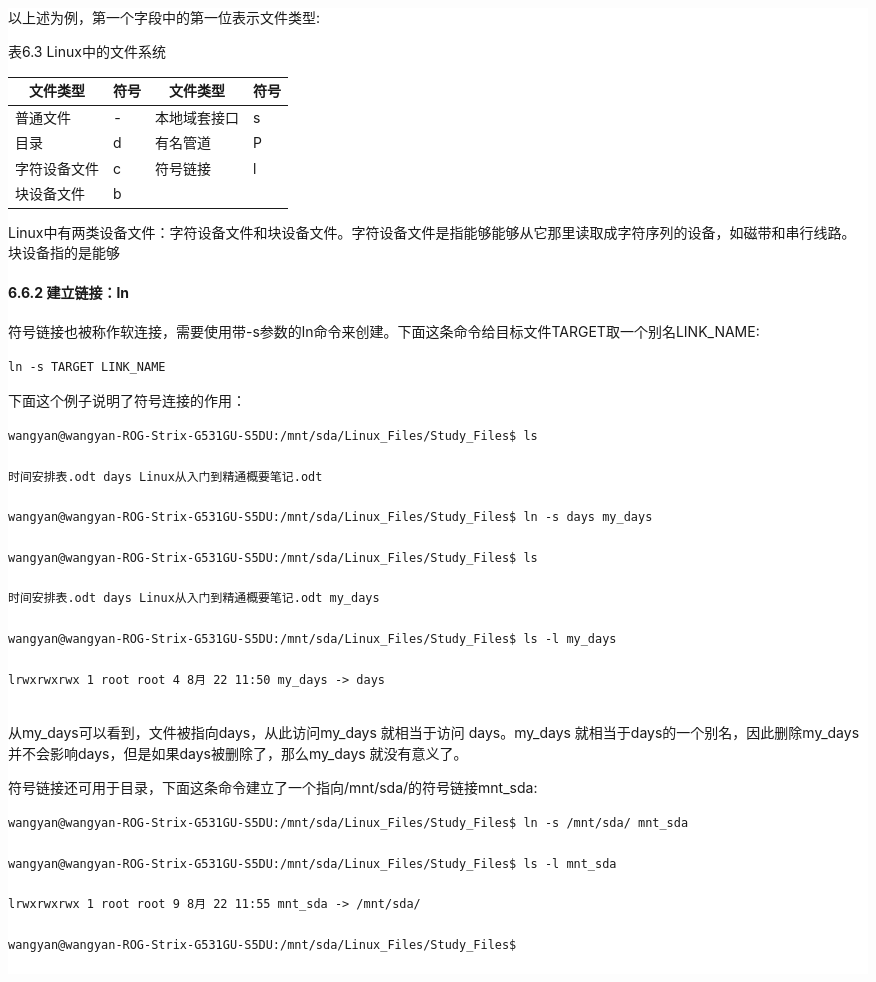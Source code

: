 以上述为例，第一个字段中的第一位表示文件类型:

表6.3 Linux中的文件系统

| 文件类型     | 符号 | 文件类型     | 符号 |
| ------------ | ---- | ------------ | ---- |
| 普通文件     | -    | 本地域套接口 | s    |
| 目录         | d    | 有名管道     | P    |
| 字符设备文件 | c    | 符号链接     | l    |
| 块设备文件   | b    |              |      |

Linux中有两类设备文件：字符设备文件和块设备文件。字符设备文件是指能够能够从它那里读取成字符序列的设备，如磁带和串行线路。块设备指的是能够

#### 6.6.2 建立链接：ln

符号链接也被称作软连接，需要使用带-s参数的ln命令来创建。下面这条命令给目标文件TARGET取一个别名LINK_NAME:

```shell
ln -s TARGET LINK_NAME
```

下面这个例子说明了符号连接的作用：

```shell
wangyan@wangyan-ROG-Strix-G531GU-S5DU:/mnt/sda/Linux_Files/Study_Files$ ls

时间安排表.odt days Linux从入门到精通概要笔记.odt

wangyan@wangyan-ROG-Strix-G531GU-S5DU:/mnt/sda/Linux_Files/Study_Files$ ln -s days my_days

wangyan@wangyan-ROG-Strix-G531GU-S5DU:/mnt/sda/Linux_Files/Study_Files$ ls

时间安排表.odt days Linux从入门到精通概要笔记.odt my_days

wangyan@wangyan-ROG-Strix-G531GU-S5DU:/mnt/sda/Linux_Files/Study_Files$ ls -l my_days

lrwxrwxrwx 1 root root 4 8月 22 11:50 my_days -> days


```

从my_days可以看到，文件被指向days，从此访问my_days 就相当于访问 days。my_days 就相当于days的一个别名，因此删除my_days 并不会影响days，但是如果days被删除了，那么my_days 就没有意义了。

符号链接还可用于目录，下面这条命令建立了一个指向/mnt/sda/的符号链接mnt_sda:

```shell
wangyan@wangyan-ROG-Strix-G531GU-S5DU:/mnt/sda/Linux_Files/Study_Files$ ln -s /mnt/sda/ mnt_sda

wangyan@wangyan-ROG-Strix-G531GU-S5DU:/mnt/sda/Linux_Files/Study_Files$ ls -l mnt_sda

lrwxrwxrwx 1 root root 9 8月 22 11:55 mnt_sda -> /mnt/sda/

wangyan@wangyan-ROG-Strix-G531GU-S5DU:/mnt/sda/Linux_Files/Study_Files$


```
